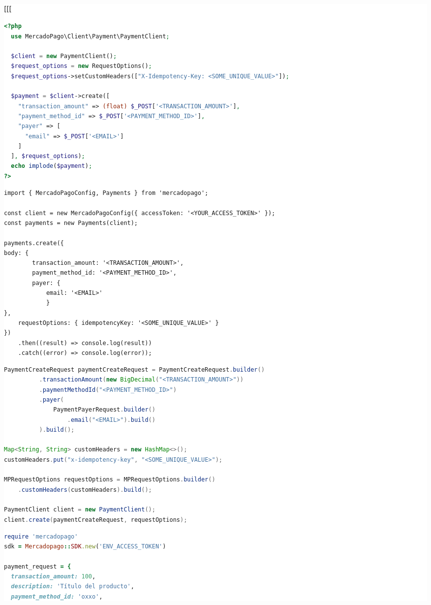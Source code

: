 [[[
```php
<?php
  use MercadoPago\Client\Payment\PaymentClient;

  $client = new PaymentClient();
  $request_options = new RequestOptions();
  $request_options->setCustomHeaders(["X-Idempotency-Key: <SOME_UNIQUE_VALUE>"]);

  $payment = $client->create([
    "transaction_amount" => (float) $_POST['<TRANSACTION_AMOUNT>'],
    "payment_method_id" => $_POST['<PAYMENT_METHOD_ID>'],
    "payer" => [
      "email" => $_POST['<EMAIL>']
    ]
  ], $request_options);
  echo implode($payment);
?>
```
```node
import { MercadoPagoConfig, Payments } from 'mercadopago';

const client = new MercadoPagoConfig({ accessToken: '<YOUR_ACCESS_TOKEN>' });
const payments = new Payments(client);

payments.create({
body: {
		transaction_amount: '<TRANSACTION_AMOUNT>',
		payment_method_id: '<PAYMENT_METHOD_ID>',
		payer: {
			email: '<EMAIL>'
			}
},
	requestOptions: { idempotencyKey: '<SOME_UNIQUE_VALUE>' }
})
	.then((result) => console.log(result))
	.catch((error) => console.log(error));
```
```java
PaymentCreateRequest paymentCreateRequest = PaymentCreateRequest.builder()
          .transactionAmount(new BigDecimal("<TRANSACTION_AMOUNT>"))
          .paymentMethodId("<PAYMENT_METHOD_ID>")
          .payer(
              PaymentPayerRequest.builder()
                  .email("<EMAIL>").build()
          ).build();

Map<String, String> customHeaders = new HashMap<>();
customHeaders.put("x-idempotency-key", "<SOME_UNIQUE_VALUE>");

MPRequestOptions requestOptions = MPRequestOptions.builder()
    .customHeaders(customHeaders).build();

PaymentClient client = new PaymentClient();
client.create(paymentCreateRequest, requestOptions);

```
```ruby
require 'mercadopago'
sdk = Mercadopago::SDK.new('ENV_ACCESS_TOKEN')

payment_request = {
  transaction_amount: 100,
  description: 'Título del producto',
  payment_method_id: 'oxxo',
```